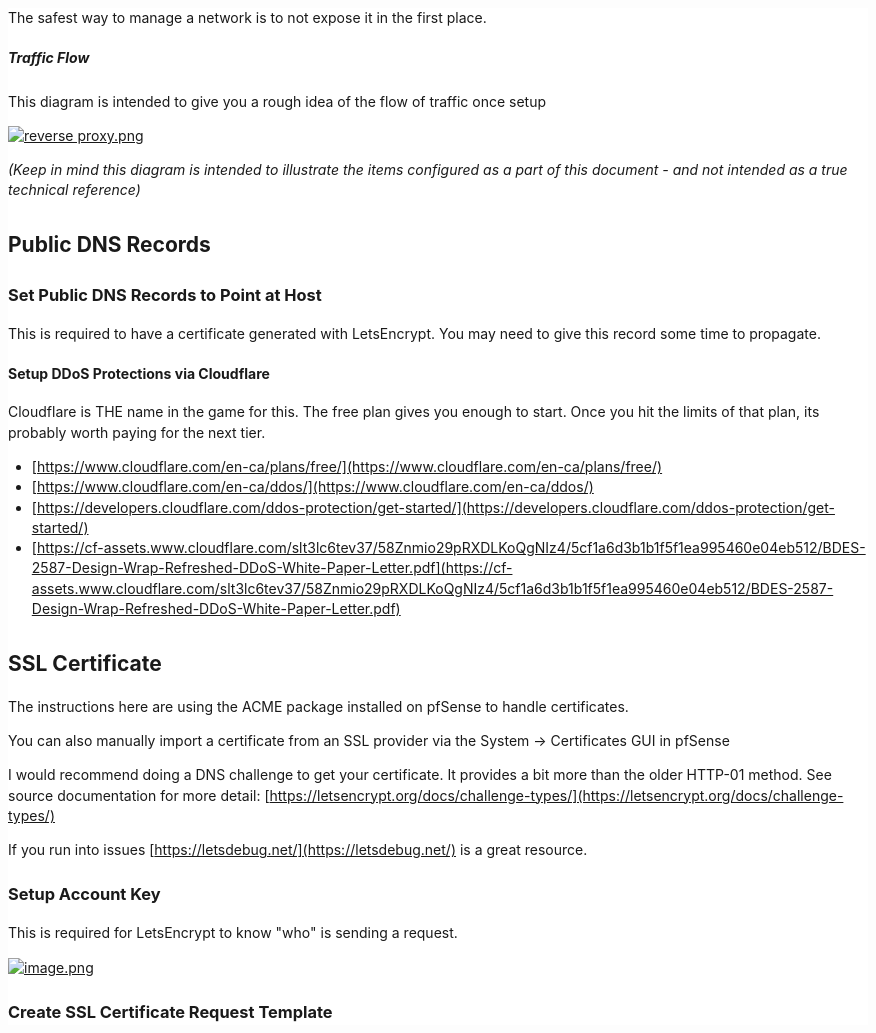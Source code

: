 The safest way to manage a network is to not expose it in the first place.

#####  Traffic Flow   


This diagram is intended to give you a rough idea of the flow of traffic once setup

[![reverse proxy.png](https://caelandrayer.wiki/uploads/images/gallery/2025-04/scaled-1680-/reverse-proxy.png)](https://caelandrayer.wiki/uploads/images/gallery/2025-04/reverse-proxy.png)

*(Keep in mind this diagram is intended to illustrate the items configured as a part of this document - and not intended as a true technical reference)*

## Public DNS Records

### Set Public DNS Records to Point at Host 

This is required to have a certificate generated with LetsEncrypt. You may need to give this record some time to propagate.

#### Setup DDoS Protections via Cloudflare

Cloudflare is THE name in the game for this. The free plan gives you enough to start. Once you hit the limits of that plan, its probably worth paying for the next tier.

- [https://www.cloudflare.com/en-ca/plans/free/](https://www.cloudflare.com/en-ca/plans/free/)
- [https://www.cloudflare.com/en-ca/ddos/](https://www.cloudflare.com/en-ca/ddos/)
- [https://developers.cloudflare.com/ddos-protection/get-started/](https://developers.cloudflare.com/ddos-protection/get-started/)
- [https://cf-assets.www.cloudflare.com/slt3lc6tev37/58Znmio29pRXDLKoQgNIz4/5cf1a6d3b1b1f5f1ea995460e04eb512/BDES-2587-Design-Wrap-Refreshed-DDoS-White-Paper-Letter.pdf](https://cf-assets.www.cloudflare.com/slt3lc6tev37/58Znmio29pRXDLKoQgNIz4/5cf1a6d3b1b1f5f1ea995460e04eb512/BDES-2587-Design-Wrap-Refreshed-DDoS-White-Paper-Letter.pdf)

## SSL Certificate

The instructions here are using the ACME package installed on pfSense to handle certificates.

You can also manually import a certificate from an SSL provider via the System -&gt; Certificates GUI in pfSense

I would recommend doing a DNS challenge to get your certificate. It provides a bit more than the older HTTP-01 method. See source documentation for more detail: [https://letsencrypt.org/docs/challenge-types/](https://letsencrypt.org/docs/challenge-types/)

If you run into issues [https://letsdebug.net/](https://letsdebug.net/) is a great resource.

### Setup Account Key

This is required for LetsEncrypt to know "who" is sending a request.

[![image.png](https://caelandrayer.wiki/uploads/images/gallery/2025-04/scaled-1680-/hqPimage.png)](https://caelandrayer.wiki/uploads/images/gallery/2025-04/hqPimage.png)

### Create SSL Certificate Request Template
